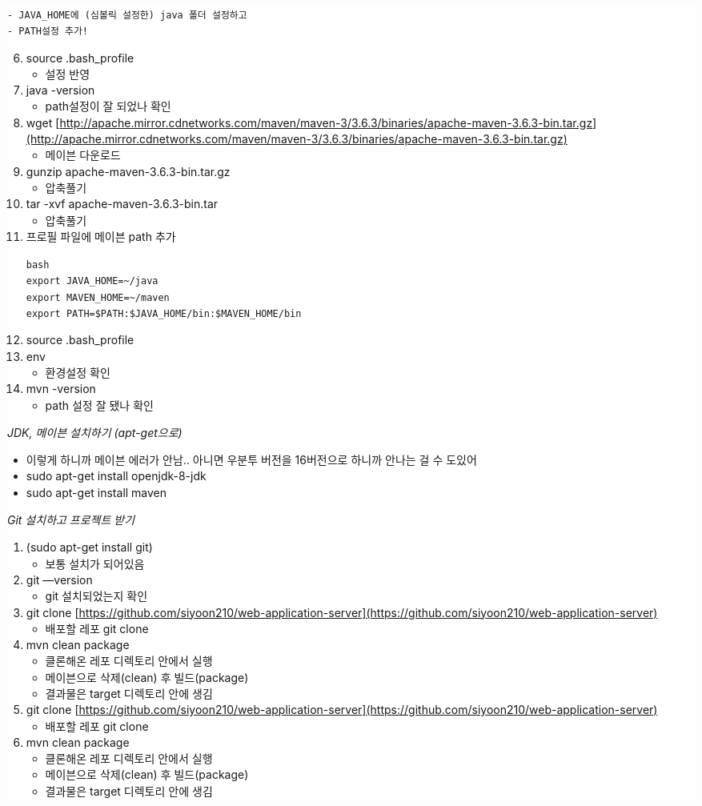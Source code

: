    ```
   ```
    - JAVA_HOME에 (심볼릭 설정한) java 폴더 설정하고
    - PATH설정 추가!
6. source .bash_profile
    - 설정 반영
7. java -version
    - path설정이 잘 되었나 확인
8. wget [http://apache.mirror.cdnetworks.com/maven/maven-3/3.6.3/binaries/apache-maven-3.6.3-bin.tar.gz](http://apache.mirror.cdnetworks.com/maven/maven-3/3.6.3/binaries/apache-maven-3.6.3-bin.tar.gz)
    - 메이븐 다운로드
9. gunzip apache-maven-3.6.3-bin.tar.gz
    - 압축풀기
10. tar -xvf apache-maven-3.6.3-bin.tar
    - 압축풀기
11. 프로필 파일에 메이븐 path 추가
    ```
    bash
    export JAVA_HOME=~/java
    export MAVEN_HOME=~/maven
    export PATH=$PATH:$JAVA_HOME/bin:$MAVEN_HOME/bin
    ```
12. source .bash_profile
13. env
    - 환경설정 확인
14. mvn -version
    - path 설정 잘 됐나 확인
    
*JDK, 메이븐 설치하기 (apt-get으로)*
- 이렇게 하니까 메이븐 에러가 안남.. 아니면 우분투 버전을 16버전으로 하니까 안나는 걸 수 도있어
- sudo apt-get install openjdk-8-jdk
- sudo apt-get install maven

*Git 설치하고 프로젝트 받기*
1. (sudo apt-get install git)
    - 보통 설치가 되어있음
2. git —version
    - git 설치되었는지 확인
3. git clone [https://github.com/siyoon210/web-application-server](https://github.com/siyoon210/web-application-server)
    - 배포할 레포 git clone
4. mvn clean package
    - 클론해온 레포 디렉토리 안에서 실행
    - 메이븐으로 삭제(clean) 후 빌드(package)
    - 결과물은 target 디렉토리 안에 생김
5. git clone [https://github.com/siyoon210/web-application-server](https://github.com/siyoon210/web-application-server)
    - 배포할 레포 git clone
6. mvn clean package
    - 클론해온 레포 디렉토리 안에서 실행
    - 메이븐으로 삭제(clean) 후 빌드(package)
    - 결과물은 target 디렉토리 안에 생김
